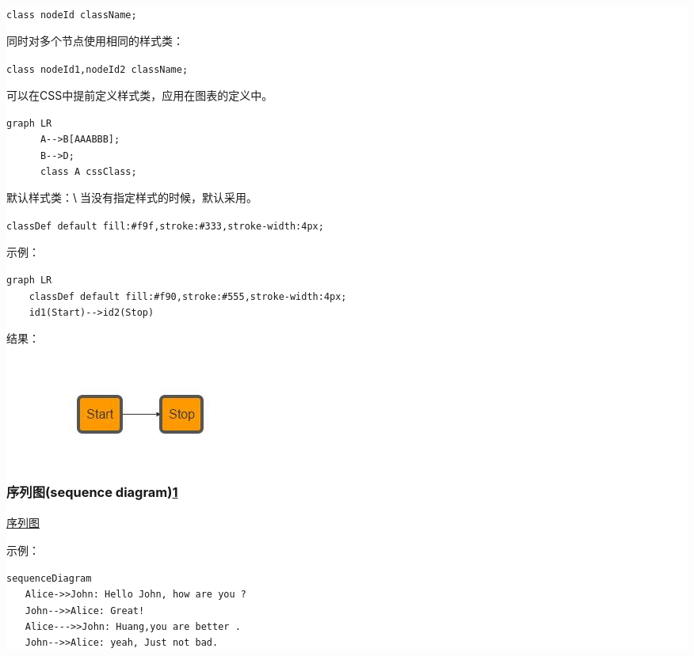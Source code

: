 ```
class nodeId className;
```

同时对多个节点使用相同的样式类：

```
class nodeId1,nodeId2 className;
```

可以在CSS中提前定义样式类，应用在图表的定义中。

```
graph LR
      A-->B[AAABBB];
      B-->D;
      class A cssClass;
```

默认样式类：\ 
当没有指定样式的时候，默认采用。

```
classDef default fill:#f9f,stroke:#333,stroke-width:4px;
```

示例：

```
graph LR
    classDef default fill:#f90,stroke:#555,stroke-width:4px;
    id1(Start)-->id2(Stop)
```

结果：



## ![这里写图片描述](20161022002223062.jpeg)

### 序列图(sequence diagram)[1](https://blog.csdn.net/wangyaninglm/article/details/52887045#fn:sequence)

[序列图](https://en.wikipedia.org/wiki/Unified_Modeling_Language#Interaction_diagrams)

示例：

```
sequenceDiagram
　　Alice->>John: Hello John, how are you ?
　　John-->>Alice: Great!
　　Alice--->>John: Huang,you are better .
　　John-->>Alice: yeah, Just not bad.
```
